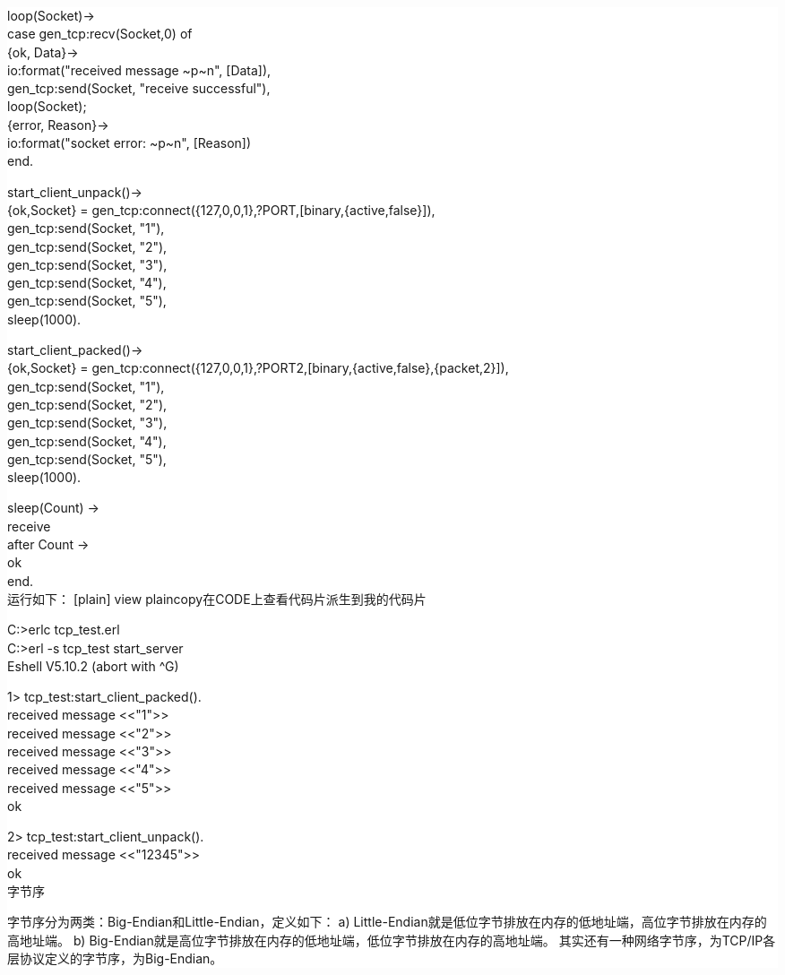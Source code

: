 loop(Socket)->  
    case gen_tcp:recv(Socket,0) of  
        {ok, Data}->  
            io:format("received message ~p~n", [Data]),  
            gen_tcp:send(Socket, "receive successful"),  
            loop(Socket);  
        {error, Reason}->  
            io:format("socket error: ~p~n", [Reason])  
    end.  
  
start_client_unpack()->  
    {ok,Socket} = gen_tcp:connect({127,0,0,1},?PORT,[binary,{active,false}]),  
    gen_tcp:send(Socket, "1"),  
    gen_tcp:send(Socket, "2"),  
    gen_tcp:send(Socket, "3"),  
    gen_tcp:send(Socket, "4"),  
    gen_tcp:send(Socket, "5"),  
    sleep(1000).  
  
start_client_packed()->  
    {ok,Socket} = gen_tcp:connect({127,0,0,1},?PORT2,[binary,{active,false},{packet,2}]),  
    gen_tcp:send(Socket, "1"),  
    gen_tcp:send(Socket, "2"),  
    gen_tcp:send(Socket, "3"),  
    gen_tcp:send(Socket, "4"),  
    gen_tcp:send(Socket, "5"),  
    sleep(1000).  
  
sleep(Count) ->  
    receive  
    after Count ->  
        ok  
    end.  
运行如下：
[plain] view plaincopy在CODE上查看代码片派生到我的代码片

C:\>erlc tcp_test.erl  
C:\>erl -s tcp_test start_server  
Eshell V5.10.2  (abort with ^G)  
  
1> tcp_test:start_client_packed().  
received message <<"1">>  
received message <<"2">>  
received message <<"3">>  
received message <<"4">>  
received message <<"5">>  
ok  
  
2> tcp_test:start_client_unpack().  
received message <<"12345">>  
ok  
字节序

字节序分为两类：Big-Endian和Little-Endian，定义如下：
a) Little-Endian就是低位字节排放在内存的低地址端，高位字节排放在内存的高地址端。
b) Big-Endian就是高位字节排放在内存的低地址端，低位字节排放在内存的高地址端。
其实还有一种网络字节序，为TCP/IP各层协议定义的字节序，为Big-Endian。
